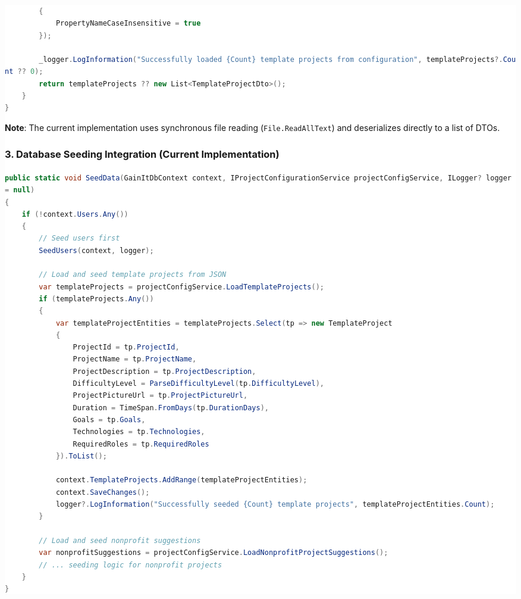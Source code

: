 ```csharp
        {
            PropertyNameCaseInsensitive = true
        });

        _logger.LogInformation("Successfully loaded {Count} template projects from configuration", templateProjects?.Count ?? 0);
        return templateProjects ?? new List<TemplateProjectDto>();
    }
}
```

**Note**: The current implementation uses synchronous file reading (`File.ReadAllText`) and deserializes directly to a list of DTOs.

### 3. Database Seeding Integration (Current Implementation)
```csharp
public static void SeedData(GainItDbContext context, IProjectConfigurationService projectConfigService, ILogger? logger = null)
{
    if (!context.Users.Any())
    {
        // Seed users first
        SeedUsers(context, logger);
        
        // Load and seed template projects from JSON
        var templateProjects = projectConfigService.LoadTemplateProjects();
        if (templateProjects.Any())
        {
            var templateProjectEntities = templateProjects.Select(tp => new TemplateProject
            {
                ProjectId = tp.ProjectId,
                ProjectName = tp.ProjectName,
                ProjectDescription = tp.ProjectDescription,
                DifficultyLevel = ParseDifficultyLevel(tp.DifficultyLevel),
                ProjectPictureUrl = tp.ProjectPictureUrl,
                Duration = TimeSpan.FromDays(tp.DurationDays),
                Goals = tp.Goals,
                Technologies = tp.Technologies,
                RequiredRoles = tp.RequiredRoles
            }).ToList();

            context.TemplateProjects.AddRange(templateProjectEntities);
            context.SaveChanges();
            logger?.LogInformation("Successfully seeded {Count} template projects", templateProjectEntities.Count);
        }
        
        // Load and seed nonprofit suggestions
        var nonprofitSuggestions = projectConfigService.LoadNonprofitProjectSuggestions();
        // ... seeding logic for nonprofit projects
    }
}
```
